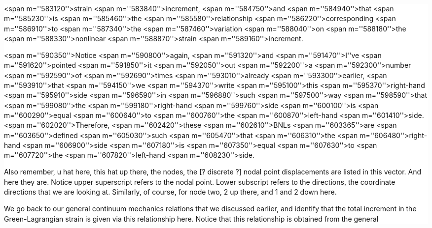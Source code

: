   <span m=''583120''>strain</span> <span m=''583840''>increment,</span> <span m=''584750''>and</span>
  <span m=''584940''>that</span> <span m=''585230''>is</span> <span m=''585460''>the</span>
  <span m=''585580''>relationship</span> <span m=''586220''>corresponding</span> <span
  m=''586910''>to</span> <span m=''587340''>the</span> <span m=''587460''>variation</span>
  <span m=''588040''>on</span> <span m=''588180''>the</span> <span m=''588330''>nonlinear</span>
  <span m=''588870''>strain</span> <span m=''589160''>increment.</span> </p><p><span
  m=''590350''>Notice</span> <span m=''590800''>again,</span> <span m=''591320''>and</span>
  <span m=''591470''>I''ve</span> <span m=''591620''>pointed</span> <span m=''591850''>it</span>
  <span m=''592050''>out</span> <span m=''592200''>a</span> <span m=''592300''>number</span>
  <span m=''592590''>of</span> <span m=''592690''>times</span> <span m=''593010''>already</span>
  <span m=''593300''>earlier,</span> <span m=''593910''>that</span> <span m=''594150''>we</span>
  <span m=''594370''>write</span> <span m=''595100''>this</span> <span m=''595370''>right-hand</span>
  <span m=''595910''>side</span> <span m=''596590''>in</span> <span m=''596880''>such</span>
  <span m=''597500''>way</span> <span m=''598590''>that</span> <span m=''599080''>the</span>
  <span m=''599180''>right-hand</span> <span m=''599760''>side</span> <span m=''600100''>is</span>
  <span m=''600290''>equal</span> <span m=''600640''>to</span> <span m=''600760''>the</span>
  <span m=''600870''>left-hand</span> <span m=''601410''>side.</span> <span m=''602020''>Therefore,</span>
  <span m=''602420''>these</span> <span m=''602610''>BNLs</span> <span m=''603365''>are</span>
  <span m=''603650''>defined</span> <span m=''605030''>such</span> <span m=''605470''>that</span>
  <span m=''606310''>the</span> <span m=''606480''>right-hand</span> <span m=''606900''>side</span>
  <span m=''607180''>is</span> <span m=''607350''>equal</span> <span m=''607630''>to</span>
  <span m=''607720''>the</span> <span m=''607820''>left-hand</span> <span m=''608230''>side.</span>
  </p><p><span m=''610070''>Also</span> <span m=''610720''>remember,</span> <span
  m=''611200''>u</span> <span m=''611490''>hat</span> <span m=''611890''>here,</span>
  <span m=''612180''>this</span> <span m=''612860''>hat</span> <span m=''613020''>up
  there,</span> <span m=''613780''>the</span> <span m=''613950''>nodes,</span> <span
  m=''614740''>the</span> <span m=''614870''>[? discrete ?]</span> <span m=''615710''>nodal</span>
  <span m=''616190''>point</span> <span m=''616480''>displacements</span> <span m=''617230''>are</span>
  <span m=''617360''>listed</span> <span m=''617810''>in</span> <span m=''618010''>this</span>
  <span m=''618260''>vector.</span> <span m=''619090''>And</span> <span m=''619330''>here</span>
  <span m=''619600''>they</span> <span m=''619800''>are.</span> <span m=''620700''>Notice</span>
  <span m=''621320''>upper</span> <span m=''622130''>superscript</span> <span m=''623390''>refers</span>
  <span m=''624320''>to</span> <span m=''624540''>the</span> <span m=''624640''>nodal</span>
  <span m=''625000''>point.</span> <span m=''626410''>Lower</span> <span m=''627050''>subscript</span>
  <span m=''628560''>refers</span> <span m=''629660''>to</span> <span m=''629800''>the</span>
  <span m=''629950''>directions,</span> <span m=''630600''>the</span> <span m=''630740''>coordinate</span>
  <span m=''631340''>directions</span> <span m=''631870''>that</span> <span m=''632060''>we
  are</span> <span m=''632180''>looking</span> <span m=''632530''>at.</span> <span
  m=''633250''>Similarly,</span> <span m=''633770''>of</span> <span m=''633940''>course,</span>
  <span m=''634250''>for</span> <span m=''634430''>node</span> <span m=''634730''>two,</span>
  <span m=''636480''>2</span> <span m=''636700''>up</span> <span m=''636960''>there,</span>
  <span m=''637660''>and</span> <span m=''637910''>1</span> <span m=''638220''>and</span>
  <span m=''638410''>2</span> <span m=''638910''>down</span> <span m=''639220''>here.</span>
  </p><p><span m=''641460''>We</span> <span m=''641600''>go</span> <span m=''641820''>back</span>
  <span m=''642410''>to</span> <span m=''642560''>our</span> <span m=''642800''>general</span>
  <span m=''643210''>continuum</span> <span m=''643670''>mechanics</span> <span m=''644240''>relations</span>
  <span m=''645060''>that</span> <span m=''645190''>we</span> <span m=''645330''>discussed</span>
  <span m=''646000''>earlier,</span> <span m=''646890''>and</span> <span m=''647530''>identify</span>
  <span m=''648470''>that</span> <span m=''648630''>the</span> <span m=''648750''>total</span>
  <span m=''649300''>increment</span> <span m=''651120''>in</span> <span m=''651280''>the</span>
  <span m=''651360''>Green-Lagrangian</span> <span m=''651950''>strain</span> <span
  m=''652740''>is</span> <span m=''653010''>given</span> <span m=''653630''>via</span>
  <span m=''654170''>this</span> <span m=''654410''>relationship</span> <span m=''655120''>here.</span>
  <span m=''656150''>Notice</span> <span m=''656600''>that</span> <span m=''656850''>this</span>
  <span m=''657110''>relationship</span> <span m=''658240''>is</span> <span m=''658550''>obtained</span>
  <span m=''659650''>from</span> <span m=''659880''>the</span> <span m=''660020''>general</span>